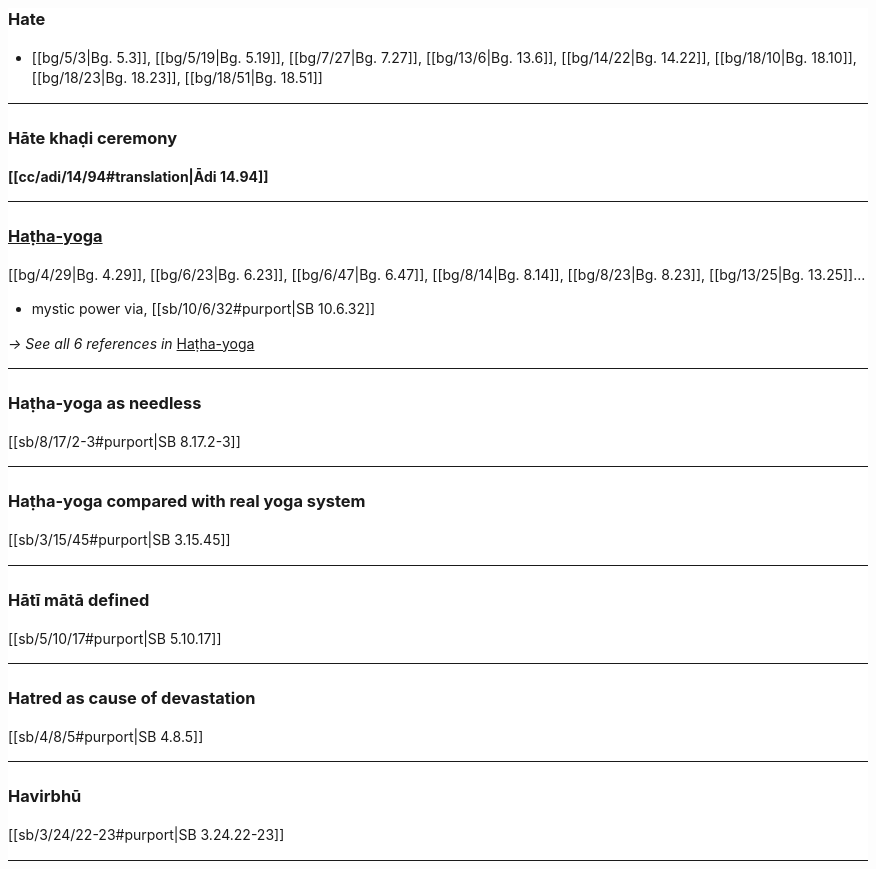 ### Hate

* [[bg/5/3|Bg. 5.3]], [[bg/5/19|Bg. 5.19]], [[bg/7/27|Bg. 7.27]], [[bg/13/6|Bg. 13.6]], [[bg/14/22|Bg. 14.22]], [[bg/18/10|Bg. 18.10]], [[bg/18/23|Bg. 18.23]], [[bg/18/51|Bg. 18.51]]

---

### Hāte khaḍi ceremony

**[[cc/adi/14/94#translation|Ādi 14.94]]**


---

### [Haṭha-yoga](../entries/hatha-yoga.md)

[[bg/4/29|Bg. 4.29]], [[bg/6/23|Bg. 6.23]], [[bg/6/47|Bg. 6.47]], [[bg/8/14|Bg. 8.14]], [[bg/8/23|Bg. 8.23]], [[bg/13/25|Bg. 13.25]]...

* mystic power via, [[sb/10/6/32#purport|SB 10.6.32]]

*→ See all 6 references in* [Haṭha-yoga](../entries/hatha-yoga.md)

---

### Haṭha-yoga as needless

[[sb/8/17/2-3#purport|SB 8.17.2-3]]


---

### Haṭha-yoga compared with real yoga system

[[sb/3/15/45#purport|SB 3.15.45]]


---

### Hātī mātā defined

[[sb/5/10/17#purport|SB 5.10.17]]


---

### Hatred as cause of devastation

[[sb/4/8/5#purport|SB 4.8.5]]


---

### Havirbhū

[[sb/3/24/22-23#purport|SB 3.24.22-23]]


---